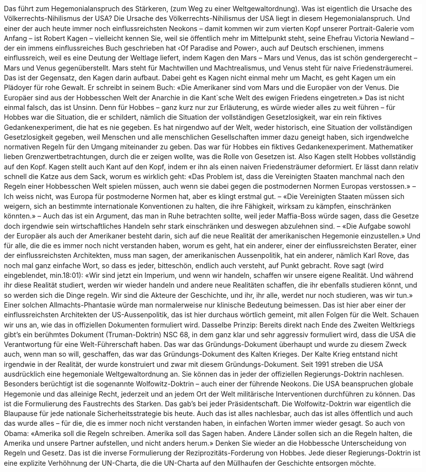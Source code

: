 Das führt zum Hegemonialanspruch des Stärkeren, (zum Weg zu einer Weltgewaltordnung). Was ist eigentlich die Ursache des Völkerrechts-Nihilismus der USA? Die Ursache des Völkerrechts-Nihilismus der USA liegt in diesem Hegemonialanspruch. Und einer der auch heute immer noch einflussreichsten Neokons – damit kommen wir zum vierten Kopf unserer Portrait-Galerie vom Anfang – ist Robert Kagen – vielleicht kennen Sie, weil sie öffentlich mehr im Mittelpunkt steht, seine Ehefrau Victoria Newland – der ein immens einflussreiches Buch geschrieben hat ‹Of Paradise and Power›, auch auf Deutsch erschienen, immens einflussreich, weil es eine Deutung der Weltlage liefert, indem Kagen den Mars – Mars und Venus, das ist schön gendergerecht – Mars und Venus gegenüberstellt. Mars steht für Machtwillen und Machtrealismus, und Venus steht für naive Friedensträumerei. Das ist der Gegensatz, den Kagen darin aufbaut. Dabei geht es Kagen nicht einmal mehr um Macht, es geht Kagen um ein Plädoyer für rohe Gewalt.
Er schreibt in seinem Buch: «Die Amerikaner sind vom Mars und die Europäer von der Venus. Die Europäer sind aus der Hobbesschen Welt der Anarchie in die Kant`sche Welt des ewigen Friedens eingetreten.» Das ist nicht einmal falsch, das ist Unsinn. Denn für Hobbes – ganz kurz nur zur Erläuterung, es würde wieder alles zu weit führen – für Hobbes war die Situation, die er schildert, nämlich die Situation der vollständigen Gesetzlosigkeit, war ein rein fiktives Gedankenexperiment, die hat es nie gegeben. Es hat nirgendwo auf der Welt, weder historisch, eine Situation der vollständigen Gesetzlosigkeit gegeben, weil Menschen und alle menschlichen Gesellschaften immer dazu geneigt haben, sich irgendwelche normativen Regeln für den Umgang miteinander zu geben. Das war für Hobbes ein fiktives Gedankenexperiment. Mathematiker lieben Grenzwertbetrachtungen, durch die er zeigen wollte, was die Rolle von Gesetzen ist. Also Kagen stellt Hobbes vollständig auf den Kopf.
Kagen stellt auch Kant auf den Kopf, indem er ihn als einen naiven Friedensträumer deformiert. Er lässt dann relativ schnell die Katze aus dem Sack, worum es wirklich geht: «Das Problem ist, dass die Vereinigten Staaten manchmal nach den Regeln einer Hobbesschen Welt spielen müssen, auch wenn sie dabei gegen die postmodernen Normen Europas verstossen.» – Ich weiss nicht, was Europa für postmoderne Normen hat, aber es klingt erstmal gut. – «Die Vereinigten Staaten müssen sich weigern, sich an bestimmte internationale Konventionen zu halten, die ihre Fähigkeit, wirksam zu kämpfen, einschränken könnten.» – Auch das ist ein Argument, das man in Ruhe betrachten sollte, weil jeder Maffia-Boss würde sagen, dass die Gesetze doch irgendwie sein wirtschaftliches Handeln sehr stark einschränken und deswegen abzulehnen sind. – «Die Aufgabe sowohl der Europäer als auch der Amerikaner besteht darin, sich auf die neue Realität der amerikanischen Hegemonie einzustellen.» Und für alle, die die es immer noch nicht verstanden haben, worum es geht, hat ein anderer, einer der einflussreichsten Berater, einer der einflussreichsten Architekten, muss man sagen, der amerikanischen Aussenpolitik, hat ein anderer, nämlich Karl Rove, das noch mal ganz einfache Wort, so dass es jeder, bitteschön, endlich auch versteht, auf Punkt gebracht. Rove sagt (wird eingeblendet, min.18:01): «Wir sind jetzt ein Imperium, und wenn wir handeln, schaffen wir unsere eigene Realität. Und während ihr diese Realität studiert, werden wir wieder handeln und andere neue Realitäten schaffen, die ihr ebenfalls studieren könnt, und so werden sich die Dinge regeln. Wir sind die Akteure der Geschichte, und ihr, ihr alle, werdet nur noch studieren, was wir tun.» Einer solchen Allmachts-Phantasie würde man normalerweise nur klinische Bedeutung beimessen. Das ist hier aber einer der einflussreichsten Architekten der US-Aussenpolitik, das ist hier durchaus wörtlich gemeint, mit allen Folgen für die Welt. Schauen wir uns an, wie das in offiziellen Dokumenten formuliert wird. Dasselbe Prinzip: Bereits direkt nach Ende des Zweiten Weltkriegs gibt’s ein berühmtes Dokument (Truman-Doktrin) NSC 68, in dem ganz klar und sehr aggressiv formuliert wird, dass die USA die Verantwortung für eine Welt-Führerschaft haben. Das war das Gründungs-Dokument überhaupt und wurde zu diesem Zweck auch, wenn man so will, geschaffen, das war das Gründungs-Dokument des Kalten Krieges. Der Kalte Krieg entstand nicht irgendwie in der Realität, der wurde konstruiert und zwar mit diesem Gründungs-Dokument.
Seit 1991 streben die USA ausdrücklich eine hegemoniale Weltgewaltordnung an. Sie können das in jeder der offiziellen Regierungs-Doktrin nachlesen. Besonders berüchtigt ist die sogenannte Wolfowitz-Doktrin – auch einer der führende Neokons. Die USA beanspruchen globale Hegemonie und das alleinige Recht, jederzeit und an jedem Ort der Welt militärische Interventionen durchführen zu können.
Das ist die Formulierung des Faustrechts des Starken. Das gab’s bei jeder Präsidentschaft. Die Wolfowitz-Doktrin war eigentlich die Blaupause für jede nationale Sicherheitsstrategie bis heute. Auch das ist alles nachlesbar, auch das ist alles öffentlich und auch das wurde alles – für die, die es immer noch nicht verstanden haben, in einfachen Worten immer wieder gesagt. So auch von Obama: «Amerika soll die Regeln schreiben. Amerika soll das Sagen haben. Andere Länder sollen sich an die Regeln halten, die Amerika und unsere Partner aufstellen, und nicht anders herum.» Denken Sie wieder an die Hobbessche Unterscheidung von Regeln und Gesetz. Das ist die inverse Formulierung der Reziprozitäts-Forderung von Hobbes. Jede dieser Regierungs-Doktrin ist eine explizite Verhöhnung der UN-Charta, die die UN-Charta auf den Müllhaufen der Geschichte entsorgen möchte.